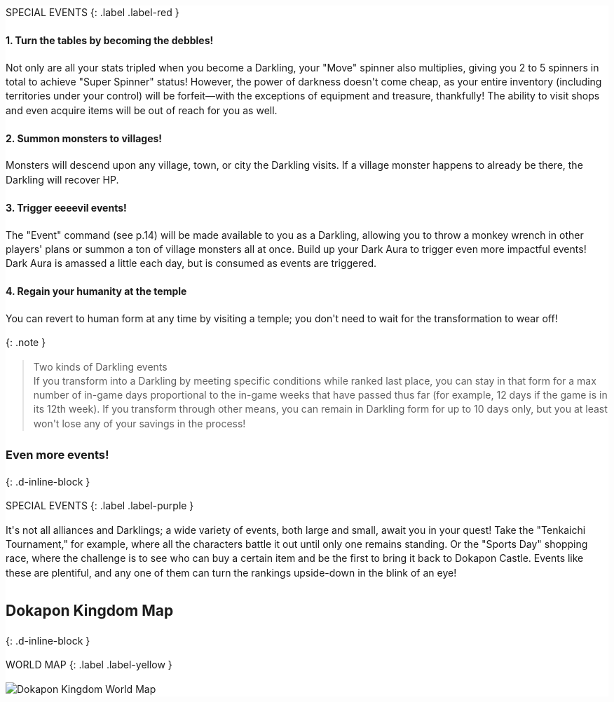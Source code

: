 SPECIAL EVENTS
{: .label .label-red }

#### 1. Turn the tables by becoming the debbles!
Not only are all your stats tripled when you become a Darkling, your "Move" spinner also multiplies, giving you 2 to 5 spinners in total to achieve "Super Spinner" status! However, the power of darkness doesn't come cheap, as your entire inventory (including territories under your control) will be forfeit—with the exceptions of equipment and treasure, thankfully! The ability to visit shops and even acquire items will be out of reach for you as well.

#### 2. Summon monsters to villages!
Monsters will descend upon any village, town, or city the Darkling visits. If a village monster happens to already be there, the Darkling will recover HP.

#### 3. Trigger eeeevil events!
The "Event" command (see p.14) will be made available to you as a Darkling, allowing you to throw a monkey wrench in other players' plans or summon a ton of village monsters all at once. Build up your Dark Aura to trigger even more impactful events! Dark Aura is amassed a little each day, but is consumed as events are triggered.

#### 4. Regain your humanity at the temple
You can revert to human form at any time by visiting a temple; you don't need to wait for the transformation to wear off!

{: .note }
> Two kinds of Darkling events  
> If you transform into a Darkling by meeting specific conditions while ranked last place, you can stay in that form for a max number of in-game days proportional to the in-game weeks that have passed thus far (for example, 12 days if the game is in its 12th week). If you transform through other means, you can remain in Darkling form for up to 10 days only, but you at least won't lose any of your savings in the process!

### Even more events!
{: .d-inline-block }

SPECIAL EVENTS
{: .label .label-purple }

It's not all alliances and Darklings; a wide variety of events, both large and small, await you in your quest! Take the "Tenkaichi Tournament," for example, where all the characters battle it out until only one remains standing. Or the "Sports Day" shopping race, where the challenge is to see who can buy a certain item and be the first to bring it back to Dokapon Castle. Events like these are plentiful, and any one of them can turn the rankings upside-down in the blink of an eye!

## Dokapon Kingdom Map
{: .d-inline-block }

WORLD MAP
{: .label .label-yellow }

![Dokapon Kingdom World Map](https://placehold.co/800x600?text=World+Map)
